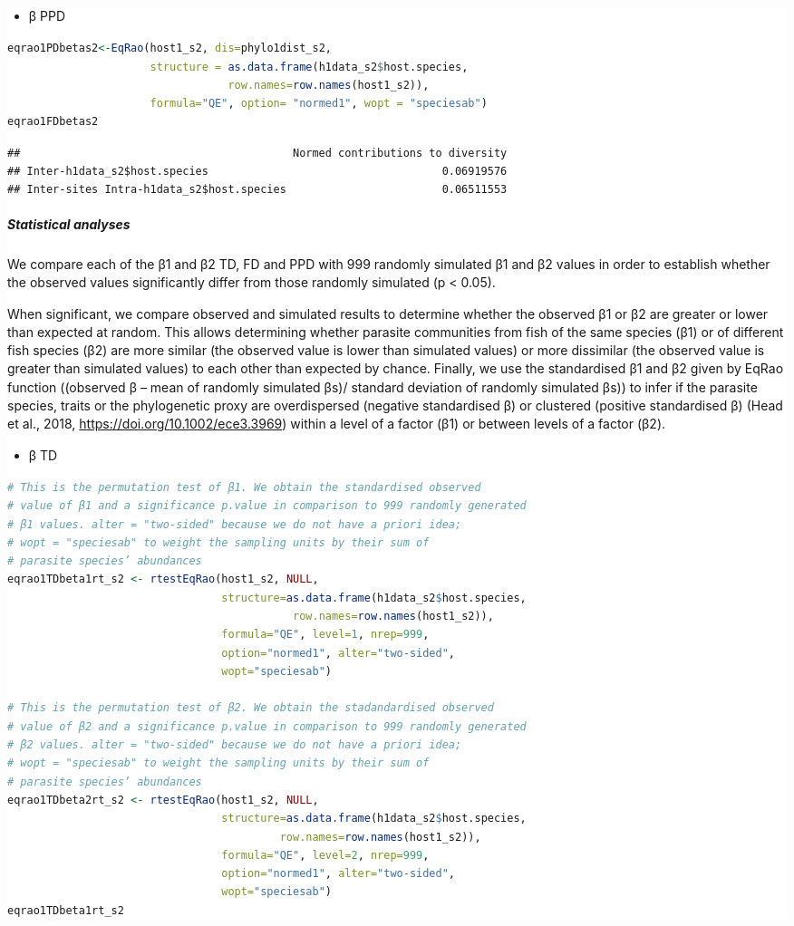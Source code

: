 -   β PPD

``` r
eqrao1PDbetas2<-EqRao(host1_s2, dis=phylo1dist_s2,
                      structure = as.data.frame(h1data_s2$host.species,
                                  row.names=row.names(host1_s2)),
                      formula="QE", option= "normed1", wopt = "speciesab")
eqrao1FDbetas2
```

    ##                                          Normed contributions to diversity
    ## Inter-h1data_s2$host.species                                    0.06919576
    ## Inter-sites Intra-h1data_s2$host.species                        0.06511553

##### Statistical analyses

We compare each of the β1 and β2 TD, FD and PPD with 999 randomly simulated β1 and β2 values in order to establish whether the observed values significantly differ from those randomly simulated (p &lt; 0.05).

When significant, we compare observed and simulated results to determine whether the observed β1 or β2 are greater or lower than expected at random. This allows determining whether parasite communities from fish of the same species (β1) or of different fish species (β2) are more similar (the observed value is lower than simulated values) or more dissimilar (the observed value is greater than simulated values) to each other than expected by chance. Finally, we use the standardised β1 and β2 given by EqRao function ((observed β – mean of randomly simulated βs)/ standard deviation of randomly simulated βs)) to infer if the parasite species, traits or the phylogenetic proxy are overdispersed (negative standardised β) or clustered (positive standardised β) (Head et al., 2018, <https://doi.org/10.1002/ece3.3969>) within a level of a factor (β1) or between levels of a factor (β2).

-   β TD

``` r
# This is the permutation test of β1. We obtain the standardised observed
# value of β1 and a significance p.value in comparison to 999 randomly generated
# β1 values. alter = "two-sided" because we do not have a priori idea;
# wopt = "speciesab" to weight the sampling units by their sum of
# parasite species’ abundances
eqrao1TDbeta1rt_s2 <- rtestEqRao(host1_s2, NULL,
                                 structure=as.data.frame(h1data_s2$host.species,
                                            row.names=row.names(host1_s2)), 
                                 formula="QE", level=1, nrep=999,
                                 option="normed1", alter="two-sided",
                                 wopt="speciesab")

# This is the permutation test of β2. We obtain the stadandardised observed
# value of β2 and a significance p.value in comparison to 999 randomly generated
# β2 values. alter = "two-sided" because we do not have a priori idea;
# wopt = "speciesab" to weight the sampling units by their sum of
# parasite species’ abundances
eqrao1TDbeta2rt_s2 <- rtestEqRao(host1_s2, NULL,
                                 structure=as.data.frame(h1data_s2$host.species,
                                          row.names=row.names(host1_s2)), 
                                 formula="QE", level=2, nrep=999,
                                 option="normed1", alter="two-sided",
                                 wopt="speciesab") 
eqrao1TDbeta1rt_s2
```
